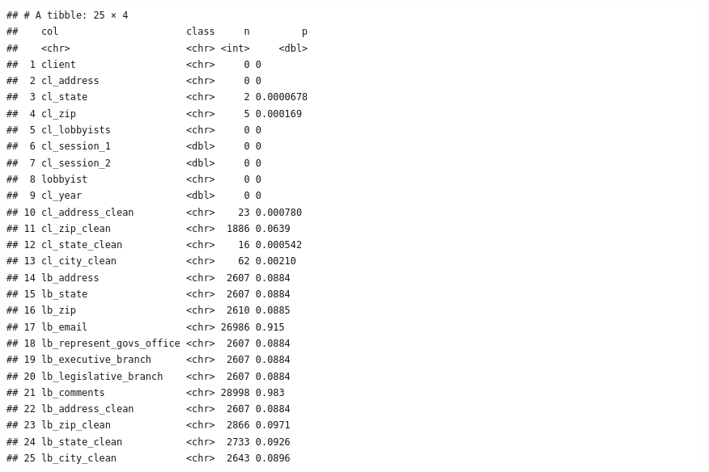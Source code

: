     ## # A tibble: 25 × 4
    ##    col                      class     n         p
    ##    <chr>                    <chr> <int>     <dbl>
    ##  1 client                   <chr>     0 0        
    ##  2 cl_address               <chr>     0 0        
    ##  3 cl_state                 <chr>     2 0.0000678
    ##  4 cl_zip                   <chr>     5 0.000169 
    ##  5 cl_lobbyists             <chr>     0 0        
    ##  6 cl_session_1             <dbl>     0 0        
    ##  7 cl_session_2             <dbl>     0 0        
    ##  8 lobbyist                 <chr>     0 0        
    ##  9 cl_year                  <dbl>     0 0        
    ## 10 cl_address_clean         <chr>    23 0.000780 
    ## 11 cl_zip_clean             <chr>  1886 0.0639   
    ## 12 cl_state_clean           <chr>    16 0.000542 
    ## 13 cl_city_clean            <chr>    62 0.00210  
    ## 14 lb_address               <chr>  2607 0.0884   
    ## 15 lb_state                 <chr>  2607 0.0884   
    ## 16 lb_zip                   <chr>  2610 0.0885   
    ## 17 lb_email                 <chr> 26986 0.915    
    ## 18 lb_represent_govs_office <chr>  2607 0.0884   
    ## 19 lb_executive_branch      <chr>  2607 0.0884   
    ## 20 lb_legislative_branch    <chr>  2607 0.0884   
    ## 21 lb_comments              <chr> 28998 0.983    
    ## 22 lb_address_clean         <chr>  2607 0.0884   
    ## 23 lb_zip_clean             <chr>  2866 0.0971   
    ## 24 lb_state_clean           <chr>  2733 0.0926   
    ## 25 lb_city_clean            <chr>  2643 0.0896
